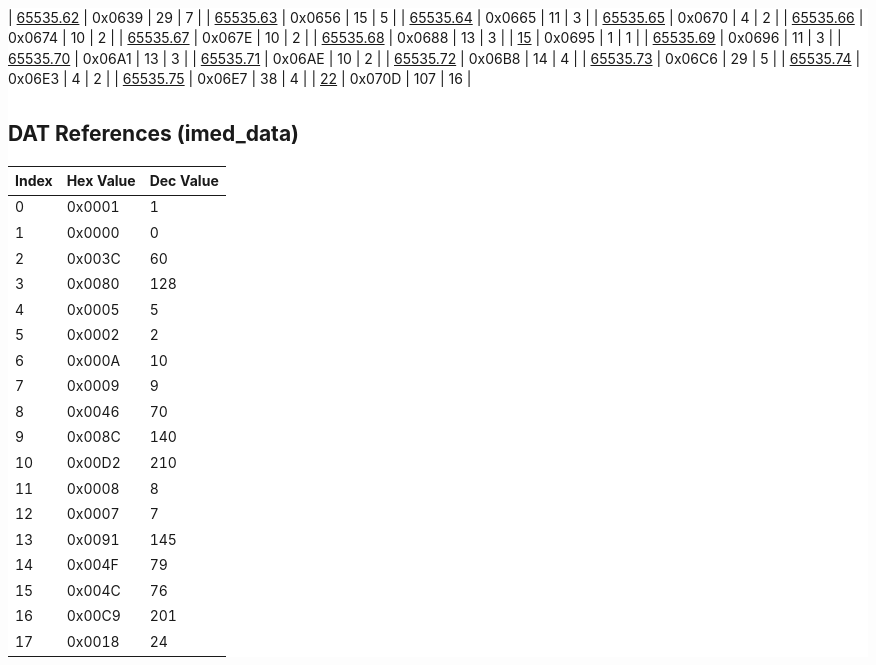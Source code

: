 | [65535.62](./65535.62.md) | 0x0639   |     29 |              7 |
| [65535.63](./65535.63.md) | 0x0656   |     15 |              5 |
| [65535.64](./65535.64.md) | 0x0665   |     11 |              3 |
| [65535.65](./65535.65.md) | 0x0670   |      4 |              2 |
| [65535.66](./65535.66.md) | 0x0674   |     10 |              2 |
| [65535.67](./65535.67.md) | 0x067E   |     10 |              2 |
| [65535.68](./65535.68.md) | 0x0688   |     13 |              3 |
| [15](./15.md)             | 0x0695   |      1 |              1 |
| [65535.69](./65535.69.md) | 0x0696   |     11 |              3 |
| [65535.70](./65535.70.md) | 0x06A1   |     13 |              3 |
| [65535.71](./65535.71.md) | 0x06AE   |     10 |              2 |
| [65535.72](./65535.72.md) | 0x06B8   |     14 |              4 |
| [65535.73](./65535.73.md) | 0x06C6   |     29 |              5 |
| [65535.74](./65535.74.md) | 0x06E3   |      4 |              2 |
| [65535.75](./65535.75.md) | 0x06E7   |     38 |              4 |
| [22](./22.md)             | 0x070D   |    107 |             16 |

## DAT References (imed_data)

|   Index | Hex Value   |   Dec Value |
|---------|-------------|-------------|
|       0 | 0x0001      |           1 |
|       1 | 0x0000      |           0 |
|       2 | 0x003C      |          60 |
|       3 | 0x0080      |         128 |
|       4 | 0x0005      |           5 |
|       5 | 0x0002      |           2 |
|       6 | 0x000A      |          10 |
|       7 | 0x0009      |           9 |
|       8 | 0x0046      |          70 |
|       9 | 0x008C      |         140 |
|      10 | 0x00D2      |         210 |
|      11 | 0x0008      |           8 |
|      12 | 0x0007      |           7 |
|      13 | 0x0091      |         145 |
|      14 | 0x004F      |          79 |
|      15 | 0x004C      |          76 |
|      16 | 0x00C9      |         201 |
|      17 | 0x0018      |          24 |